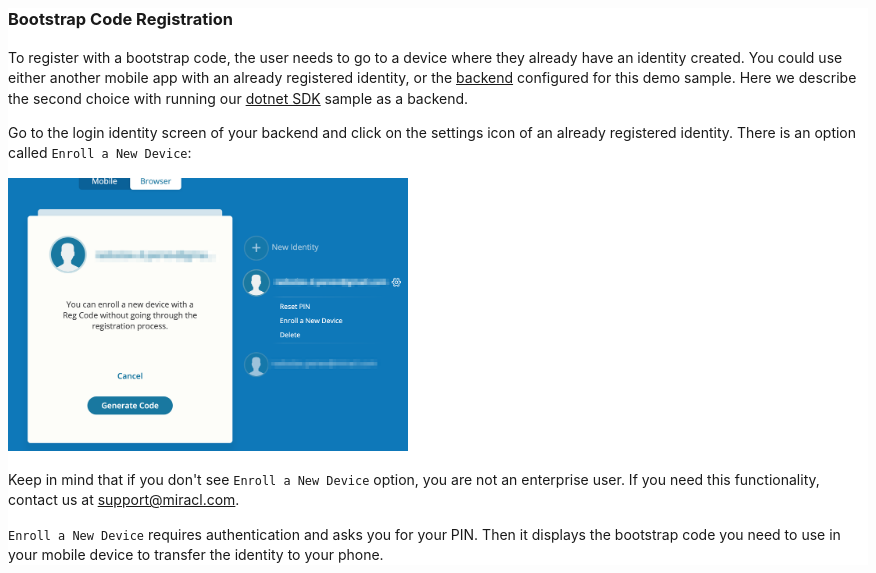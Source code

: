 ### Bootstrap Code Registration

To register with a bootstrap code, the user needs to go to a device where they already have an identity created. You could use either another mobile app with an already registered identity, or the [backend](#create-a-demo-web-app-to-log-into) configured for this demo sample. Here we describe the second choice with running our [dotnet SDK](https://devdocs.trust.miracl.cloud/sdk-instructions/dotnet-core/) sample as a backend.

Go to the login identity screen of your backend and click on the settings icon of an already registered identity. There is an option called `Enroll a New Device`:

<img src="images/enroll_new_device.png" width="400">

Keep in mind that if you don't see `Enroll a New Device` option, you are not an enterprise user. If you need this functionality, contact us at support@miracl.com.

`Enroll a New Device` requires authentication and asks you for your PIN. Then it displays the bootstrap code you need to use in your mobile device to transfer the identity to your phone.
